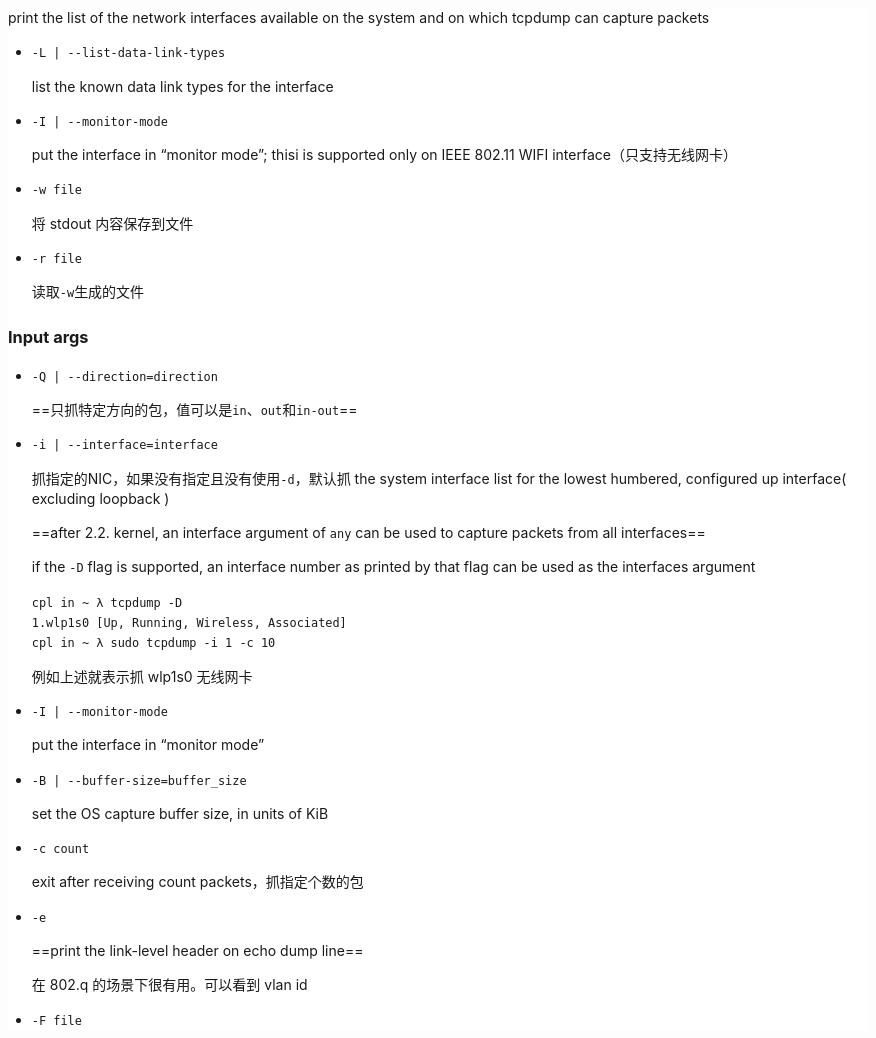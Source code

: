   print the list of the network interfaces available on the system and on which tcpdump can capture packets

- `-L | --list-data-link-types`

  list the known data link types for the interface

- `-I | --monitor-mode`

  put the interface in “monitor mode”; thisi is supported only on IEEE 802.11 WIFI interface（只支持无线网卡）

- `-w file`

  将 stdout 内容保存到文件

- `-r file`

  读取`-w`生成的文件

### Input args

- `-Q | --direction=direction`

  ==只抓特定方向的包，值可以是`in`、`out`和`in-out`==

- `-i | --interface=interface`

  抓指定的NIC，如果没有指定且没有使用`-d`，默认抓 the system interface list for the lowest humbered, configured up interface( excluding loopback )

  ==after 2.2. kernel, an interface argument of `any` can be used to capture packets from all interfaces==

  if the `-D` flag is supported, an interface number as printed by that flag can be used as the interfaces argument

  ```
  cpl in ~ λ tcpdump -D
  1.wlp1s0 [Up, Running, Wireless, Associated]
  cpl in ~ λ sudo tcpdump -i 1 -c 10
  ```

  例如上述就表示抓 wlp1s0 无线网卡

- `-I | --monitor-mode`

  put the interface in “monitor mode”

- `-B | --buffer-size=buffer_size`

  set the OS capture buffer size, in units of KiB

- `-c count`

  exit after receiving count packets，抓指定个数的包

- `-e`

  ==print the link-level header on echo dump line==

  在 802.q 的场景下很有用。可以看到 vlan id

- `-F file`
